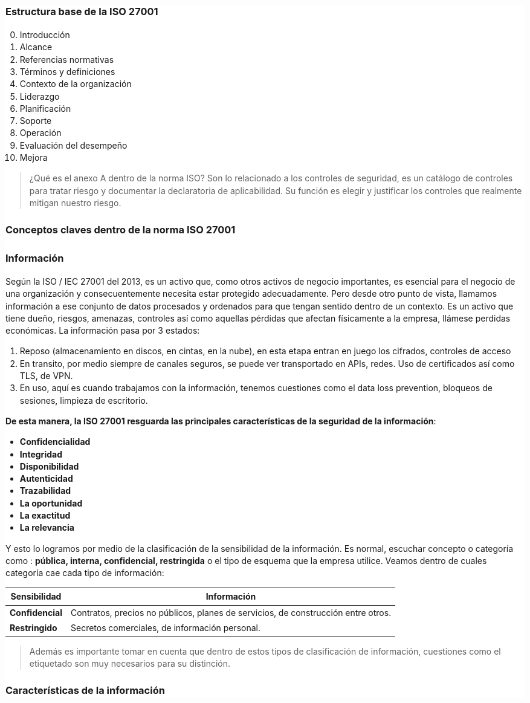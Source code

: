 ### Estructura base de la ISO 27001

0. Introducción
1. Alcance
2. Referencias normativas
3. Términos y definiciones
4. Contexto de la organización
5. Liderazgo
6. Planificación
7. Soporte
8. Operación
9. Evaluación del desempeño
10. Mejora

> ¿Qué es el anexo A dentro de la norma ISO? Son lo relacionado a los controles de seguridad, es un catálogo de controles para tratar riesgo y documentar la declaratoria de aplicabilidad. Su función es elegir y justificar los controles que realmente mitigan nuestro riesgo.
### Conceptos claves dentro de la norma ISO 27001

### Información
 Según la ISO / IEC 27001 del 2013, es un activo que, como otros activos de negocio importantes, es esencial para el negocio de una organización y consecuentemente necesita estar protegido adecuadamente. Pero desde otro punto de vista, llamamos información a ese conjunto de datos procesados y ordenados para que tengan sentido dentro de un contexto. Es un activo que tiene dueño, riesgos, amenazas, controles así como aquellas pérdidas que afectan físicamente a la empresa, llámese perdidas económicas. La información pasa por 3 estados: 
 
 1. Reposo (almacenamiento en discos, en cintas, en la nube), en esta etapa entran en juego los cifrados, controles de acceso
 2. En transito, por medio siempre de canales seguros, se puede ver transportado en APIs, redes. Uso de certificados así como TLS, de VPN.
 3. En uso, aquí es cuando trabajamos con la información, tenemos cuestiones como el data loss prevention, bloqueos de sesiones, limpieza de escritorio.

**De esta manera, la ISO 27001 resguarda las principales características de la seguridad de la información**:

- **Confidencialidad** 
- **Integridad** 
- **Disponibilidad**
- **Autenticidad**
- **Trazabilidad** 
- **La oportunidad** 
- **La exactitud**   
- **La relevancia**

Y esto lo logramos por medio de la clasificación de la sensibilidad de la información. Es normal, escuchar concepto o categoría como : **pública, interna, confidencial, restringida** o el tipo de esquema que la empresa utilice. Veamos dentro de cuales categoría cae cada tipo de información:

| **Sensibilidad** | **Información**                                                                   |
| ---------------- | --------------------------------------------------------------------------------- |
| **Confidencial** | Contratos, precios no públicos, planes de servicios, de construcción entre otros. |
| **Restringido**  | Secretos comerciales, de información personal.                                    |
>Además es importante tomar en cuenta que dentro de estos tipos de clasificación de información, cuestiones como el etiquetado son muy necesarios para su distinción.
### Características de la información
